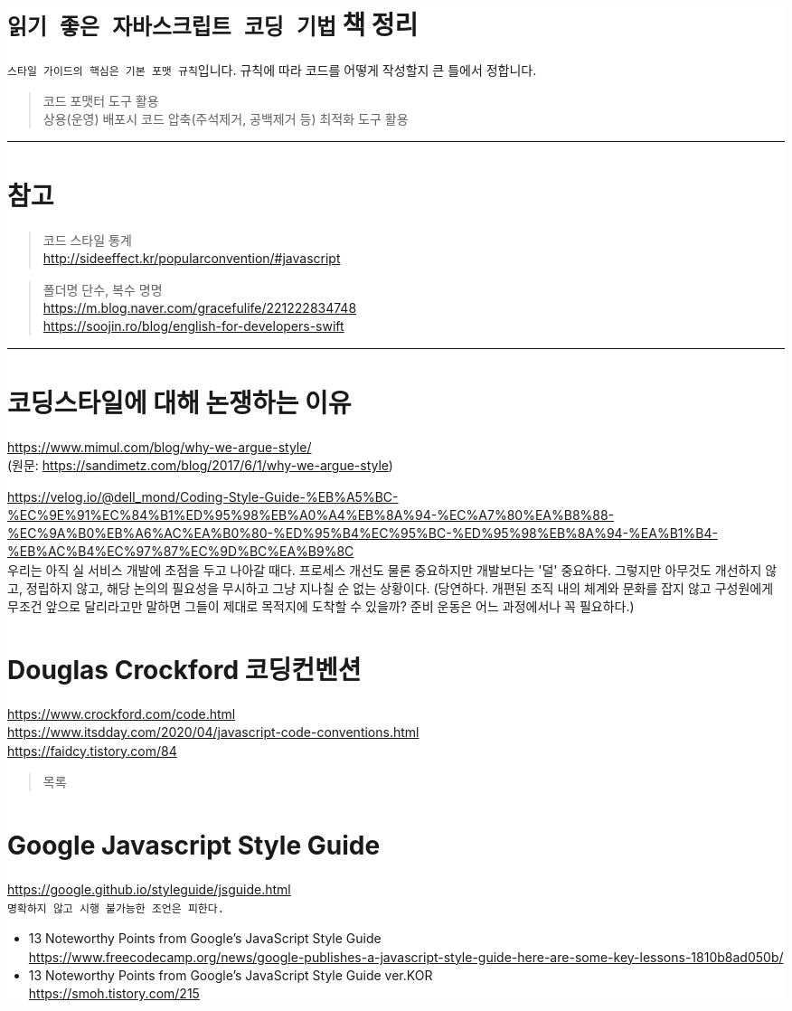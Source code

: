 # `읽기 좋은 자바스크립트 코딩 기법` 책 정리
`스타일 가이드의 핵심은 기본 포맷 규칙`입니다. 규칙에 따라 코드를 어떻게 작성할지 큰 틀에서 정합니다.   

> 코드 포맷터 도구 활용  
> 상용(운영) 배포시 코드 압축(주석제거, 공백제거 등) 최적화 도구 활용


----------


# 참고
> 코드 스타일 통계   
http://sideeffect.kr/popularconvention/#javascript  

> 폴더명 단수, 복수 명명  
https://m.blog.naver.com/gracefulife/221222834748  
https://soojin.ro/blog/english-for-developers-swift  


----------


# 코딩스타일에 대해 논쟁하는 이유
https://www.mimul.com/blog/why-we-argue-style/  
(원문: https://sandimetz.com/blog/2017/6/1/why-we-argue-style)  

https://velog.io/@dell_mond/Coding-Style-Guide-%EB%A5%BC-%EC%9E%91%EC%84%B1%ED%95%98%EB%A0%A4%EB%8A%94-%EC%A7%80%EA%B8%88-%EC%9A%B0%EB%A6%AC%EA%B0%80-%ED%95%B4%EC%95%BC-%ED%95%98%EB%8A%94-%EA%B1%B4-%EB%AC%B4%EC%97%87%EC%9D%BC%EA%B9%8C  
우리는 아직 실 서비스 개발에 초점을 두고 나아갈 때다. 프로세스 개선도 물론 중요하지만 개발보다는 '덜' 중요하다. 그렇지만 아무것도 개선하지 않고, 정립하지 않고, 해당 논의의 필요성을 무시하고 그냥 지나칠 순 없는 상황이다. (당연하다. 개편된 조직 내의 체계와 문화를 잡지 않고 구성원에게 무조건 앞으로 달리라고만 말하면 그들이 제대로 목적지에 도착할 수 있을까? 준비 운동은 어느 과정에서나 꼭 필요하다.)  


# Douglas Crockford 코딩컨벤션
https://www.crockford.com/code.html  
https://www.itsdday.com/2020/04/javascript-code-conventions.html  
https://faidcy.tistory.com/84  

> 목록  

# Google Javascript Style Guide
https://google.github.io/styleguide/jsguide.html  
`명확하지 않고 시행 불가능한 조언은 피한다.`

- 13 Noteworthy Points from Google’s JavaScript Style Guide  
https://www.freecodecamp.org/news/google-publishes-a-javascript-style-guide-here-are-some-key-lessons-1810b8ad050b/
- 13 Noteworthy Points from Google’s JavaScript Style Guide ver.KOR  
https://smoh.tistory.com/215

